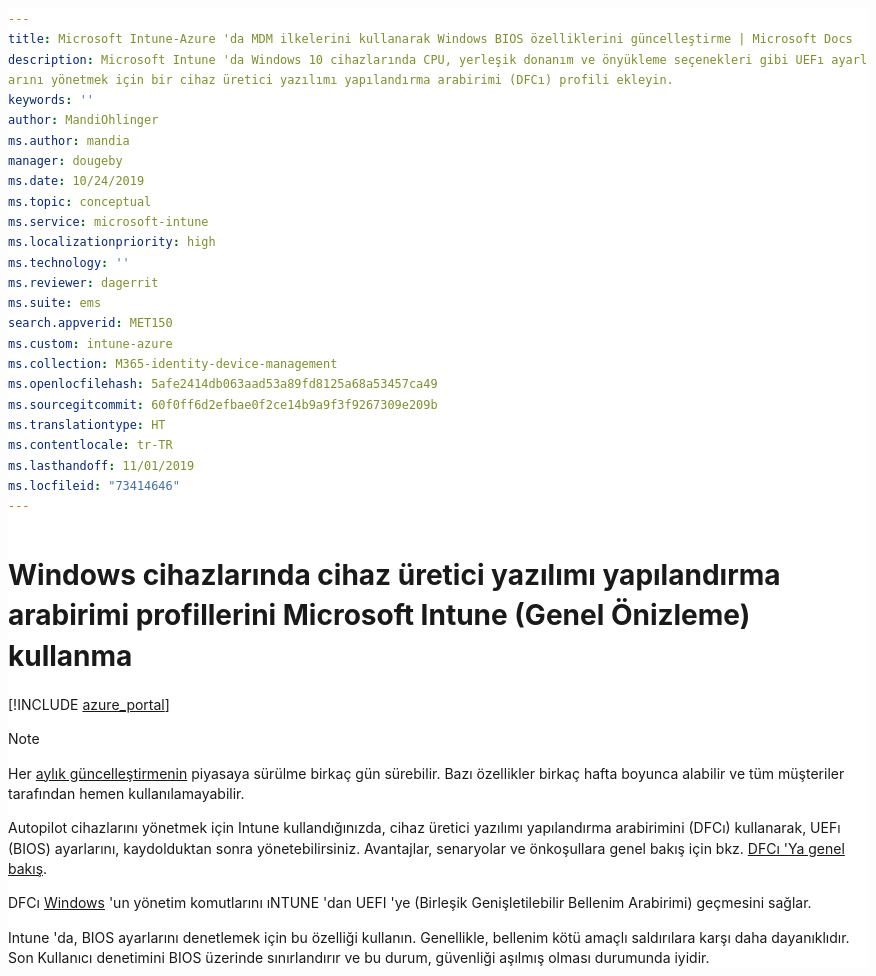 ```yaml
---
title: Microsoft Intune-Azure 'da MDM ilkelerini kullanarak Windows BIOS özelliklerini güncelleştirme | Microsoft Docs
description: Microsoft Intune 'da Windows 10 cihazlarında CPU, yerleşik donanım ve önyükleme seçenekleri gibi UEFı ayarlarını yönetmek için bir cihaz üretici yazılımı yapılandırma arabirimi (DFCı) profili ekleyin.
keywords: ''
author: MandiOhlinger
ms.author: mandia
manager: dougeby
ms.date: 10/24/2019
ms.topic: conceptual
ms.service: microsoft-intune
ms.localizationpriority: high
ms.technology: ''
ms.reviewer: dagerrit
ms.suite: ems
search.appverid: MET150
ms.custom: intune-azure
ms.collection: M365-identity-device-management
ms.openlocfilehash: 5afe2414db063aad53a89fd8125a68a53457ca49
ms.sourcegitcommit: 60f0ff6d2efbae0f2ce14b9a9f3f9267309e209b
ms.translationtype: HT
ms.contentlocale: tr-TR
ms.lasthandoff: 11/01/2019
ms.locfileid: "73414646"
---
```

# <a name="use-device-firmware-configuration-interface-profiles-on-windows-devices-in-microsoft-intune-public-preview"></a>Windows cihazlarında cihaz üretici yazılımı yapılandırma arabirimi profillerini Microsoft Intune (Genel Önizleme) kullanma

[!INCLUDE [azure_portal](../includes/azure_portal.md)]

> [!Note]
> Her [aylık güncelleştirmenin](https://techcommunity.microsoft.com/t5/Intune-Customer-Success/Microsoft-Intune-Service-Updates/ba-p/358728) piyasaya sürülme birkaç gün sürebilir. Bazı özellikler birkaç hafta boyunca alabilir ve tüm müşteriler tarafından hemen kullanılamayabilir.

Autopilot cihazlarını yönetmek için Intune kullandığınızda, cihaz üretici yazılımı yapılandırma arabirimini (DFCı) kullanarak, UEFı (BIOS) ayarlarını, kaydolduktan sonra yönetebilirsiniz. Avantajlar, senaryolar ve önkoşullara genel bakış için bkz. [DFCı 'Ya genel bakış](https://microsoft.github.io/mu/dyn/mu_plus/DfciPkg/Docs/Dfci_Feature/).

DFCı [Windows](https://docs.microsoft.com/windows/client-management/mdm/uefi-csp) 'un yönetim komutlarını ıNTUNE 'dan UEFI 'ye (Birleşik Genişletilebilir Bellenim Arabirimi) geçmesini sağlar.

Intune 'da, BIOS ayarlarını denetlemek için bu özelliği kullanın. Genellikle, bellenim kötü amaçlı saldırılara karşı daha dayanıklıdır. Son Kullanıcı denetimini BIOS üzerinde sınırlandırır ve bu durum, güvenliği aşılmış olması durumunda iyidir.
